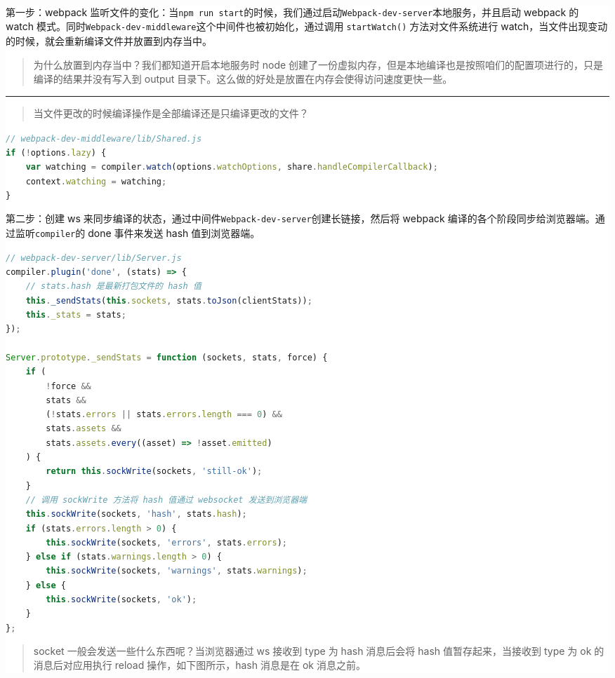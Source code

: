 第一步：webpack 监听文件的变化：当`npm run start`的时候，我们通过启动`Webpack-dev-server`本地服务，并且启动 webpack 的 watch 模式。同时`Webpack-dev-middleware`这个中间件也被初始化，通过调用 `startWatch()` 方法对文件系统进行 watch，当文件出现变动的时候，就会重新编译文件并放置到内存当中。

> 为什么放置到内存当中？我们都知道开启本地服务时 node 创建了一份虚拟内存，但是本地编译也是按照咱们的配置项进行的，只是编译的结果并没有写入到 output 目录下。这么做的好处是放置在内存会使得访问速度更快一些。

---

> 当文件更改的时候编译操作是全部编译还是只编译更改的文件？

```js
// webpack-dev-middleware/lib/Shared.js
if (!options.lazy) {
    var watching = compiler.watch(options.watchOptions, share.handleCompilerCallback);
    context.watching = watching;
}
```

第二步：创建 ws 来同步编译的状态，通过中间件`Webpack-dev-server`创建长链接，然后将 webpack 编译的各个阶段同步给浏览器端。通过监听`compiler`的 done 事件来发送 hash 值到浏览器端。

```javascript
// webpack-dev-server/lib/Server.js
compiler.plugin('done', (stats) => {
    // stats.hash 是最新打包文件的 hash 值
    this._sendStats(this.sockets, stats.toJson(clientStats));
    this._stats = stats;
});

Server.prototype._sendStats = function (sockets, stats, force) {
    if (
        !force &&
        stats &&
        (!stats.errors || stats.errors.length === 0) &&
        stats.assets &&
        stats.assets.every((asset) => !asset.emitted)
    ) {
        return this.sockWrite(sockets, 'still-ok');
    }
    // 调用 sockWrite 方法将 hash 值通过 websocket 发送到浏览器端
    this.sockWrite(sockets, 'hash', stats.hash);
    if (stats.errors.length > 0) {
        this.sockWrite(sockets, 'errors', stats.errors);
    } else if (stats.warnings.length > 0) {
        this.sockWrite(sockets, 'warnings', stats.warnings);
    } else {
        this.sockWrite(sockets, 'ok');
    }
};
```

> socket 一般会发送一些什么东西呢？当浏览器通过 ws 接收到 type 为 hash 消息后会将 hash 值暂存起来，当接收到 type 为 ok 的消息后对应用执行 reload 操作，如下图所示，hash 消息是在 ok 消息之前。
